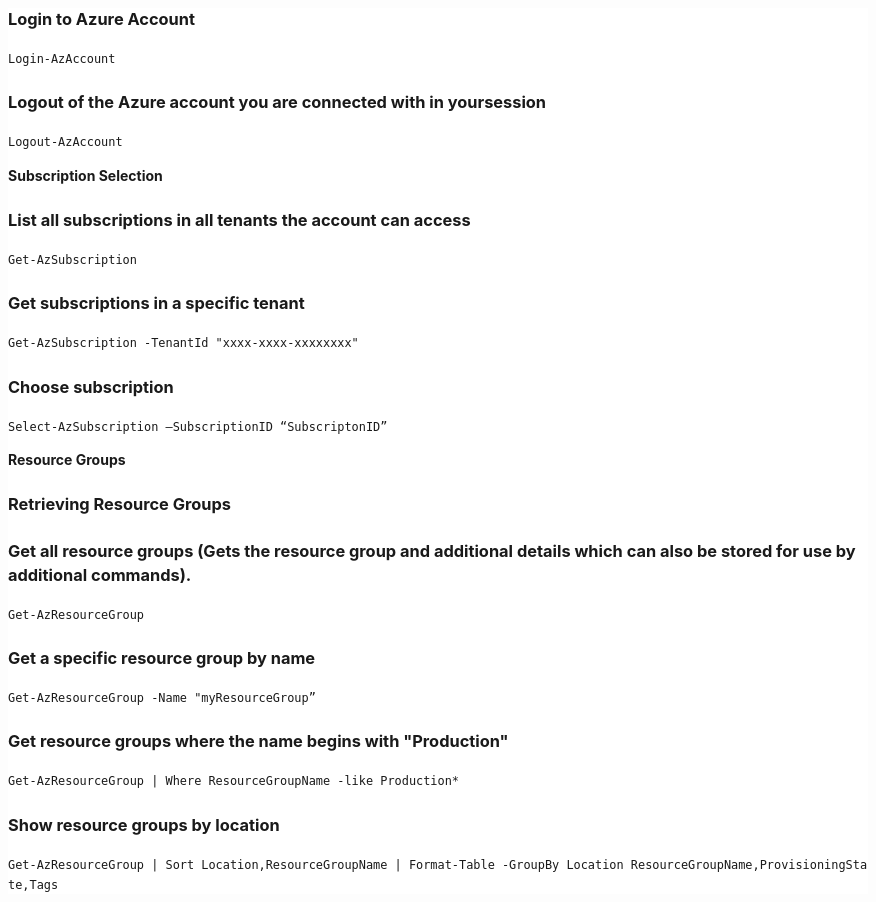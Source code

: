 ### Login to Azure Account
```
Login-AzAccount 
```

### Logout of the Azure account you are connected with in yoursession 
```
Logout-AzAccount 
```
**Subscription Selection** 

### List all subscriptions in all tenants the account can access
```
Get-AzSubscription
```
### Get subscriptions in a specific tenant
```
Get-AzSubscription -TenantId "xxxx-xxxx-xxxxxxxx"
```
### Choose subscription
```
Select-AzSubscription –SubscriptionID “SubscriptonID” 
```


**Resource Groups**
### Retrieving Resource Groups

### Get all resource groups  (Gets the resource group and additional details which can also be stored for use by additional commands).
```
Get-AzResourceGroup 
```

### Get a specific resource group by name 
```
Get-AzResourceGroup -Name "myResourceGroup”
```

### Get resource groups where the name begins with "Production"
```
Get-AzResourceGroup | Where ResourceGroupName -like Production*
```

### Show resource groups by location
```
Get-AzResourceGroup | Sort Location,ResourceGroupName | Format-Table -GroupBy Location ResourceGroupName,ProvisioningState,Tags
```
